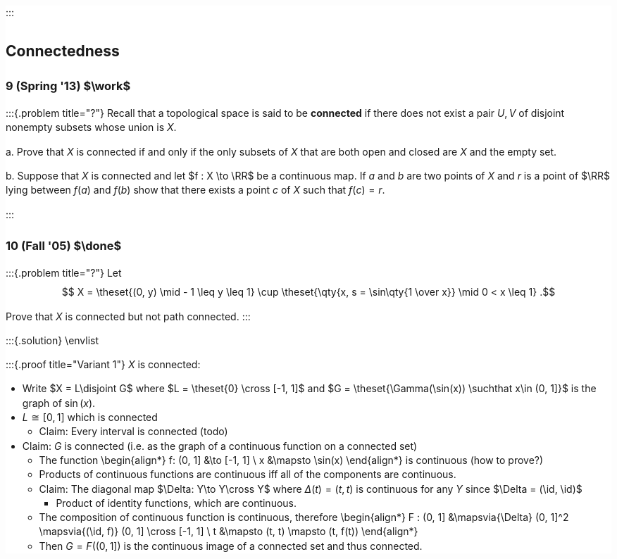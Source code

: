 :::

## Connectedness

### 9 (Spring '13) $\work$

:::{.problem title="?"}
Recall that a topological space is said to be **connected** if there
does not exist a pair $U, V$ of disjoint nonempty subsets whose union is $X$.

a.
Prove that $X$ is connected if and only if the only subsets of $X$ that are both open and closed are $X$ and the empty set.

b.
Suppose that $X$ is connected and let $f : X \to \RR$ be a continuous map. 
If $a$ and $b$ are two points of $X$ and $r$ is a point of $\RR$ lying between $f (a)$ and $f (b)$ show that there exists a point $c$ of $X$ such that $f (c) = r$.

:::

### 10 (Fall '05) $\done$

:::{.problem title="?"}
Let 
$$
X = \theset{(0, y) \mid - 1 \leq y \leq 1} \cup \theset{\qty{x, s = \sin\qty{1 \over x}} \mid 0 < x \leq 1}
.$$

Prove that $X$ is connected but not path connected.
:::

:::{.solution}
\envlist

:::{.proof title="Variant 1"}
$X$ is connected:

- Write $X = L\disjoint G$ where $L = \theset{0} \cross [-1, 1]$ and $G = \theset{\Gamma(\sin(x)) \suchthat x\in (0, 1]}$ is the graph of $\sin(x)$.
- $L \cong [0, 1]$ which is connected
  - Claim: Every interval is connected (todo)
- Claim: $G$ is connected (i.e. as the graph of a continuous function on a connected set)
  - The function 
  \begin{align*}
  f: (0, 1] &\to [-1, 1] \\
  x &\mapsto \sin(x)
  \end{align*}
  is continuous (how to prove?)
  - Products of continuous functions are continuous iff all of the components are continuous.
  - Claim: The diagonal map $\Delta: Y\to Y\cross Y$ where $\Delta(t) = (t, t)$ is continuous for any $Y$ since $\Delta = (\id, \id)$
    - Product of identity functions, which are continuous.
  - The composition of continuous function is continuous, therefore
  \begin{align*}
  F : (0, 1] &\mapsvia{\Delta} (0, 1]^2 \mapsvia{(\id, f)} (0, 1] \cross [-1, 1]  \\
  t &\mapsto (t, t) \mapsto (t, f(t))
  \end{align*}
  - Then $G = F((0, 1])$ is the continuous image of a connected set and thus connected.
